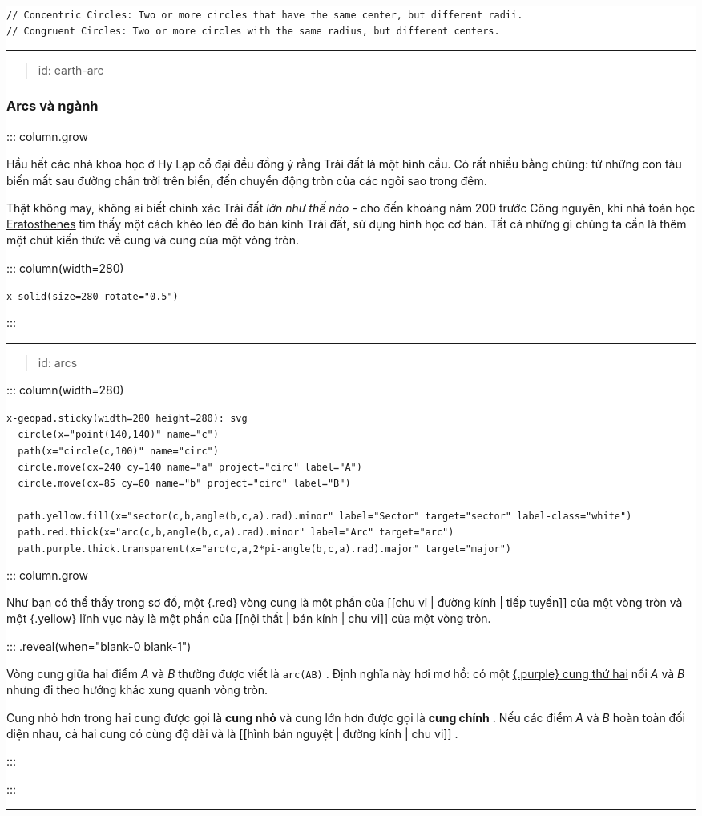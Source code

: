     // Concentric Circles: Two or more circles that have the same center, but different radii.
    // Congruent Circles: Two or more circles with the same radius, but different centers.

---
> id: earth-arc

### Arcs và ngành 

::: column.grow

 Hầu hết các nhà khoa học ở Hy Lạp cổ đại đều đồng ý rằng Trái đất là một hình cầu. Có rất nhiều bằng chứng: từ những con tàu biến mất sau đường chân trời trên biển, đến chuyển động tròn của các ngôi sao trong đêm. 

 Thật không may, không ai biết chính xác Trái đất _lớn như thế nào_ - cho đến khoảng năm 200 trước Công nguyên, khi nhà toán học [Eratosthenes](bio:eratosthenes) tìm thấy một cách khéo léo để đo bán kính Trái đất, sử dụng hình học cơ bản. Tất cả những gì chúng ta cần là thêm một chút kiến thức về cung và cung của một vòng tròn. 

::: column(width=280)

    x-solid(size=280 rotate="0.5")

:::

---
> id: arcs

::: column(width=280)

    x-geopad.sticky(width=280 height=280): svg
      circle(x="point(140,140)" name="c")
      path(x="circle(c,100)" name="circ")
      circle.move(cx=240 cy=140 name="a" project="circ" label="A")
      circle.move(cx=85 cy=60 name="b" project="circ" label="B")
    
      path.yellow.fill(x="sector(c,b,angle(b,c,a).rad).minor" label="Sector" target="sector" label-class="white")
      path.red.thick(x="arc(c,b,angle(b,c,a).rad).minor" label="Arc" target="arc")
      path.purple.thick.transparent(x="arc(c,a,2*pi-angle(b,c,a).rad).major" target="major")

::: column.grow

 Như bạn có thể thấy trong sơ đồ, một [{.red} vòng cung](pill:arc) là một phần của [[chu vi | đường kính | tiếp tuyến]] của một vòng tròn và một [{.yellow} lĩnh vực](pill:sector) này là một phần của [[nội thất | bán kính | chu vi]] của một vòng tròn. 

::: .reveal(when="blank-0 blank-1")

 Vòng cung giữa hai điểm _A_ và _B_ thường được viết là `arc(AB)` . Định nghĩa này hơi mơ hồ: có một [{.purple} cung thứ hai](pill:major) nối _A_ và _B_ nhưng đi theo hướng khác xung quanh vòng tròn. 

 Cung nhỏ hơn trong hai cung được gọi là __cung nhỏ__ và cung lớn hơn được gọi là __cung chính__ . Nếu các điểm _A_ và _B_ hoàn toàn đối diện nhau, cả hai cung có cùng độ dài và là [[hình bán nguyệt | đường kính | chu vi]] . 

:::

:::

---